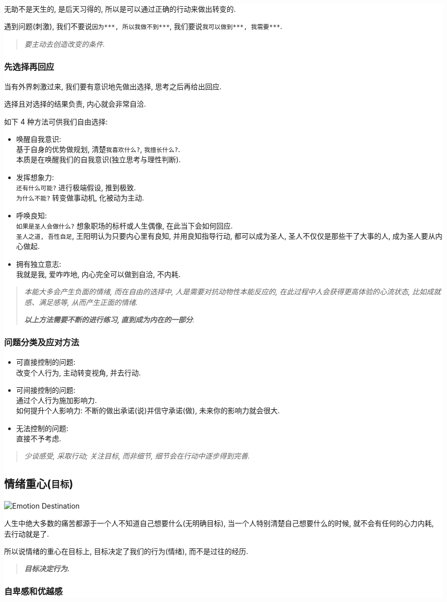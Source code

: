 无助不是天生的, 是后天习得的, 所以是可以通过正确的行动来做出转变的.

遇到问题(刺激), 我们不要说`因为***, 所以我做不到***`, 我们要说`我可以做到***, 我需要***`.

> _要主动去创造改变的条件._

### 先选择再回应

当有外界刺激过来, 我们要有意识地先做出选择, 思考之后再给出回应.

选择且对选择的结果负责, 内心就会非常自洽.

如下 4 种方法可供我们自由选择:

- 唤醒自我意识:  
  基于自身的优势做规划, 清楚`我喜欢什么?`, `我擅长什么?`.  
  本质是在唤醒我们的自我意识(独立思考与理性判断).

- 发挥想象力:  
  `还有什么可能?` 进行极端假设, 推到极致.  
  `为什么不能?` 转变做事动机, 化被动为主动.

- 呼唤良知:  
  `如果是圣人会做什么?` 想象职场的标杆或人生偶像, 在此当下会如何回应.  
  `圣人之道, 吾性自足`, 王阳明认为只要内心里有良知, 并用良知指导行动, 都可以成为圣人, 圣人不仅仅是那些干了大事的人, 成为圣人要从内心做起.

- 拥有独立意志:  
  我就是我, 爱咋咋地, 内心完全可以做到自洽, 不内耗.

> _本能大多会产生负面的情绪, 而在自由的选择中, 人是需要对抗动物性本能反应的, 在此过程中人会获得更高体验的心流状态, 比如成就感、满足感等, 从而产生正面的情绪._
>
> _**以上方法需要不断的进行练习, 直到成为内在的一部分**._

### 问题分类及应对方法

- 可直接控制的问题:  
  改变个人行为, 主动转变视角, 并去行动.

- 可间接控制的问题:  
  通过个人行为施加影响力.  
  如何提升个人影响力: 不断的做出承诺(说)并信守承诺(做), 未来你的影响力就会很大.

- 无法控制的问题:  
  直接不予考虑.

> _少谈感受, 采取行动; 关注目标, 而非细节, 细节会在行动中逐步得到完善._

## 情绪重心(`目标`)

![Emotion Destination](../../imgs/emotion-destination.png)

人生中绝大多数的痛苦都源于一个人不知道自己想要什么(无明确目标), 当一个人特别清楚自己想要什么的时候, 就不会有任何的心力内耗, 去行动就是了.

所以说情绪的重心在目标上, 目标决定了我们的行为(情绪), 而不是过往的经历.

> _**目标决定行为.**_

### 自卑感和优越感
